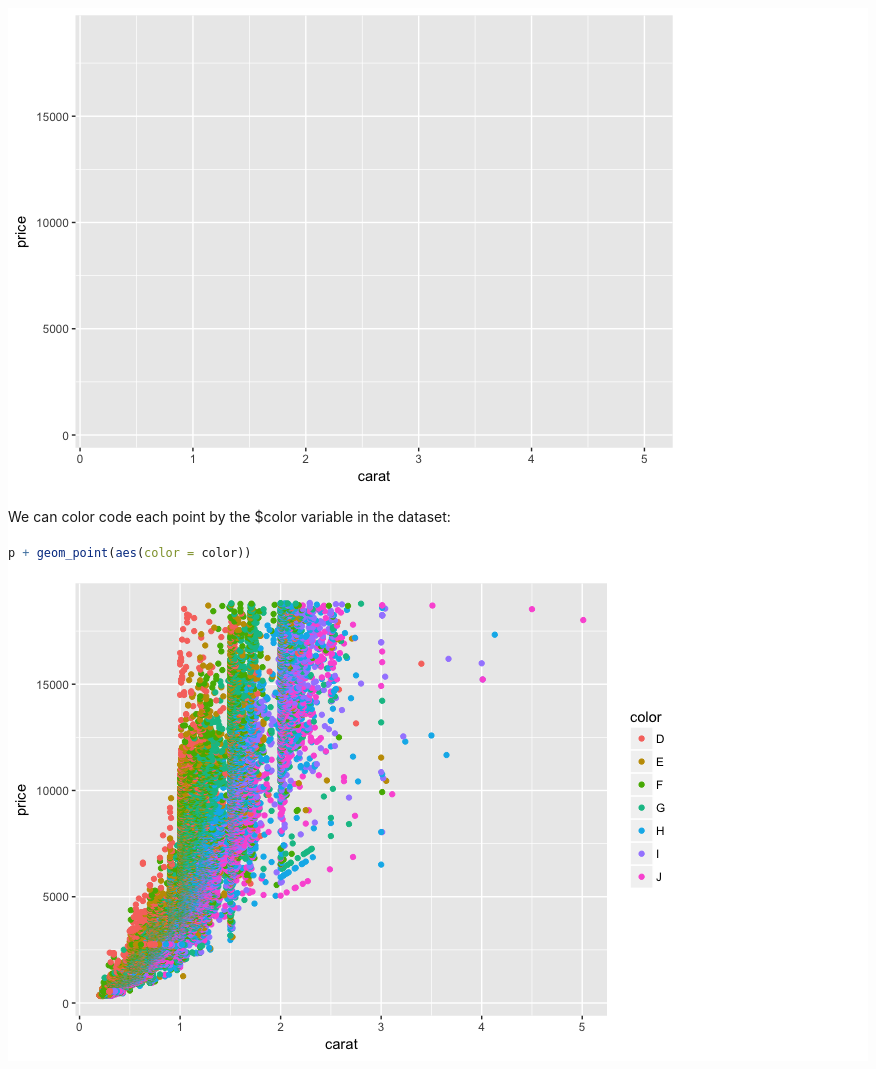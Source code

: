 ![](https://raw.githubusercontent.com/BillPetti/BillPetti.github.io/master/Crash_course_in_R_files/figure-markdown_github/unnamed-chunk-120-1.png)

We can color code each point by the $color variable in the dataset:


```r
p + geom_point(aes(color = color))
```

![](https://raw.githubusercontent.com/BillPetti/BillPetti.github.io/master/Crash_course_in_R_files/figure-markdown_github/unnamed-chunk-121-1.png)
